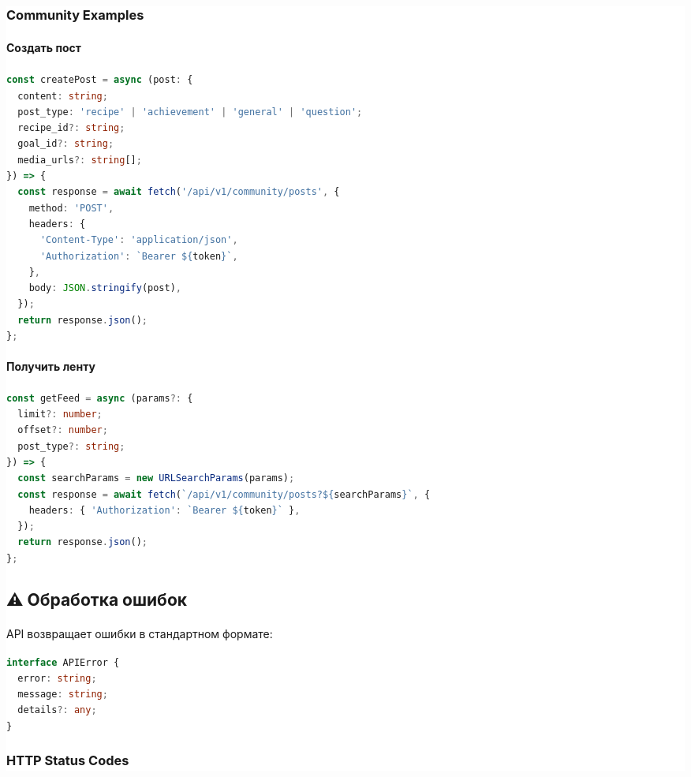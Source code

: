 ### Community Examples

#### Создать пост
```typescript
const createPost = async (post: {
  content: string;
  post_type: 'recipe' | 'achievement' | 'general' | 'question';
  recipe_id?: string;
  goal_id?: string;
  media_urls?: string[];
}) => {
  const response = await fetch('/api/v1/community/posts', {
    method: 'POST',
    headers: {
      'Content-Type': 'application/json',
      'Authorization': `Bearer ${token}`,
    },
    body: JSON.stringify(post),
  });
  return response.json();
};
```

#### Получить ленту
```typescript
const getFeed = async (params?: {
  limit?: number;
  offset?: number;
  post_type?: string;
}) => {
  const searchParams = new URLSearchParams(params);
  const response = await fetch(`/api/v1/community/posts?${searchParams}`, {
    headers: { 'Authorization': `Bearer ${token}` },
  });
  return response.json();
};
```

## ⚠️ Обработка ошибок

API возвращает ошибки в стандартном формате:

```typescript
interface APIError {
  error: string;
  message: string;
  details?: any;
}
```

### HTTP Status Codes
